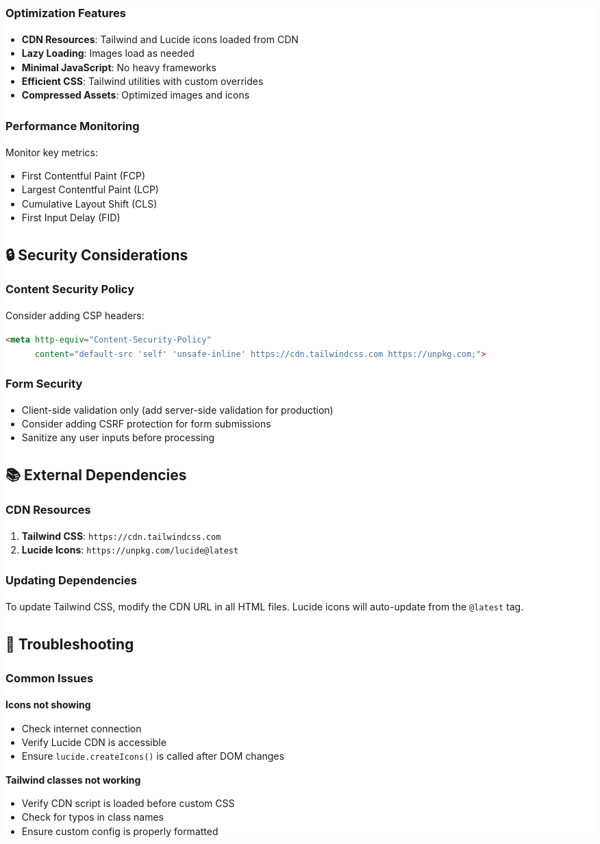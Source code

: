 ### Optimization Features
- **CDN Resources**: Tailwind and Lucide icons loaded from CDN
- **Lazy Loading**: Images load as needed
- **Minimal JavaScript**: No heavy frameworks
- **Efficient CSS**: Tailwind utilities with custom overrides
- **Compressed Assets**: Optimized images and icons

### Performance Monitoring
Monitor key metrics:
- First Contentful Paint (FCP)
- Largest Contentful Paint (LCP)
- Cumulative Layout Shift (CLS)
- First Input Delay (FID)

## 🔒 Security Considerations

### Content Security Policy
Consider adding CSP headers:
```html
<meta http-equiv="Content-Security-Policy" 
      content="default-src 'self' 'unsafe-inline' https://cdn.tailwindcss.com https://unpkg.com;">
```

### Form Security
- Client-side validation only (add server-side validation for production)
- Consider adding CSRF protection for form submissions
- Sanitize any user inputs before processing

## 📚 External Dependencies

### CDN Resources
1. **Tailwind CSS**: `https://cdn.tailwindcss.com`
2. **Lucide Icons**: `https://unpkg.com/lucide@latest`

### Updating Dependencies
To update Tailwind CSS, modify the CDN URL in all HTML files. Lucide icons will auto-update from the `@latest` tag.

## 🐛 Troubleshooting

### Common Issues

**Icons not showing**
- Check internet connection
- Verify Lucide CDN is accessible
- Ensure `lucide.createIcons()` is called after DOM changes

**Tailwind classes not working**
- Verify CDN script is loaded before custom CSS
- Check for typos in class names
- Ensure custom config is properly formatted
